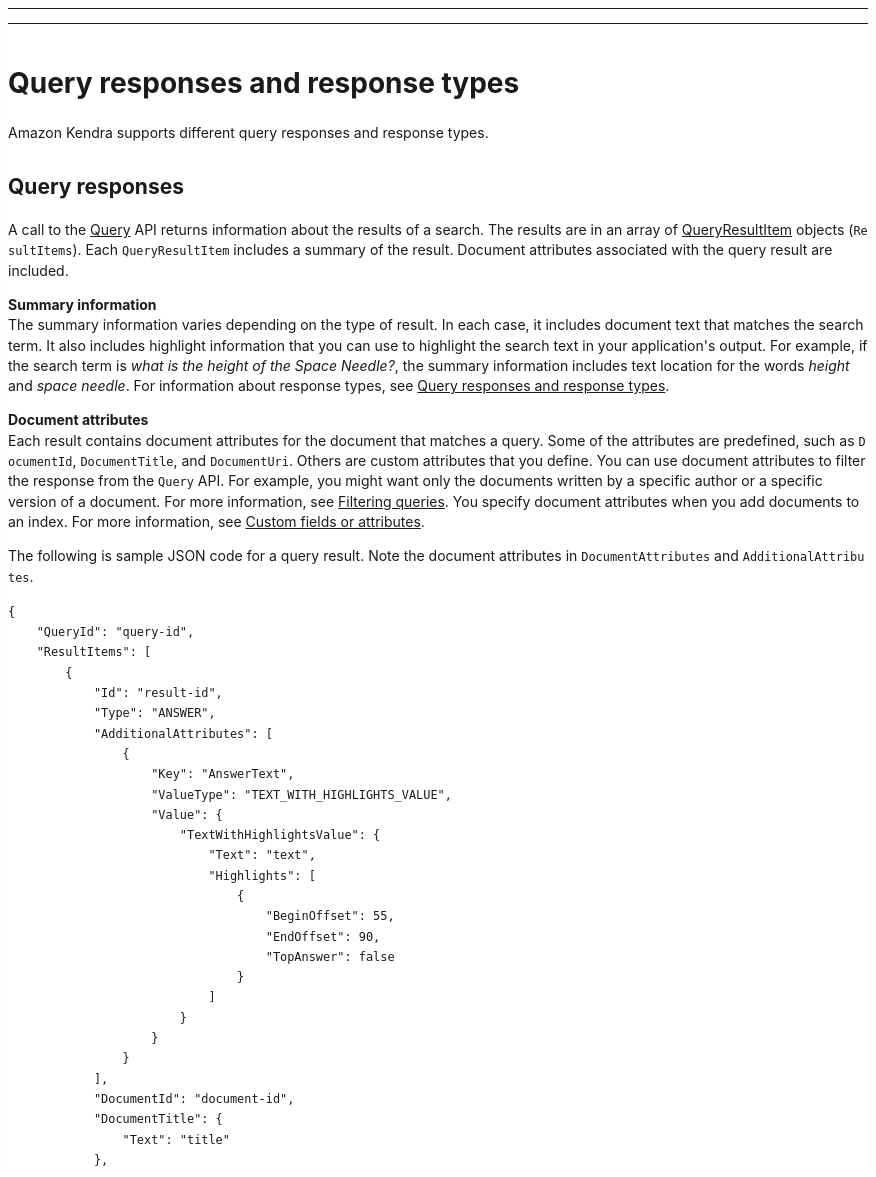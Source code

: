 --------

--------

# Query responses and response types<a name="query-responses-types"></a>

Amazon Kendra supports different query responses and response types\.

## Query responses<a name="query-responses"></a>

A call to the [Query](https://docs.aws.amazon.com/kendra/latest/dg/API_Query.html) API returns information about the results of a search\. The results are in an array of [QueryResultItem](API_QueryResultItem.md) objects \(`ResultItems`\)\. Each `QueryResultItem` includes a summary of the result\. Document attributes associated with the query result are included\. 

**Summary information**  
The summary information varies depending on the type of result\. In each case, it includes document text that matches the search term\. It also includes highlight information that you can use to highlight the search text in your application's output\. For example, if the search term is *what is the height of the Space Needle?*, the summary information includes text location for the words *height* and *space needle*\. For information about response types, see [Query responses and response types](#query-responses-types)\.

**Document attributes**  
Each result contains document attributes for the document that matches a query\. Some of the attributes are predefined, such as `DocumentId`, `DocumentTitle`, and `DocumentUri`\. Others are custom attributes that you define\. You can use document attributes to filter the response from the `Query` API\. For example, you might want only the documents written by a specific author or a specific version of a document\. For more information, see [Filtering queries](filtering.md)\. You specify document attributes when you add documents to an index\. For more information, see [Custom fields or attributes](https://docs.aws.amazon.com/kendra/latest/dg/custom-attributes.html)\.

The following is sample JSON code for a query result\. Note the document attributes in `DocumentAttributes` and `AdditionalAttributes`\. 

```
{
    "QueryId": "query-id",
    "ResultItems": [
        {
            "Id": "result-id",
            "Type": "ANSWER",
            "AdditionalAttributes": [
                {
                    "Key": "AnswerText",
                    "ValueType": "TEXT_WITH_HIGHLIGHTS_VALUE",
                    "Value": {
                        "TextWithHighlightsValue": {
                            "Text": "text",
                            "Highlights": [
                                {
                                    "BeginOffset": 55,
                                    "EndOffset": 90,
                                    "TopAnswer": false
                                }
                            ]
                        }
                    }
                }
            ],
            "DocumentId": "document-id",
            "DocumentTitle": {
                "Text": "title"
            },
```